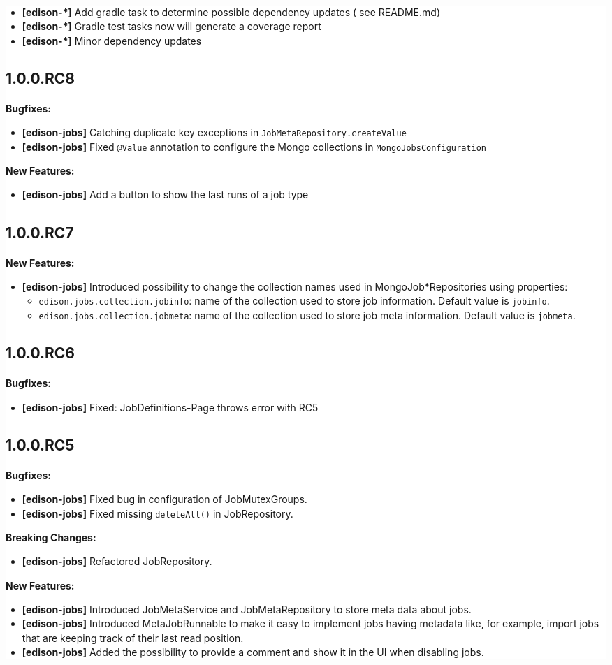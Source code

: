 * **[edison-*]** Add gradle task to determine possible dependency updates (
  see [README.md](README.md##dependency-update))
* **[edison-*]** Gradle test tasks now will generate a coverage report
* **[edison-*]** Minor dependency updates

## 1.0.0.RC8

**Bugfixes:**

* **[edison-jobs]** Catching duplicate key exceptions in `JobMetaRepository.createValue`
* **[edison-jobs]** Fixed `@Value` annotation to configure the Mongo collections in `MongoJobsConfiguration`

**New Features:**

* **[edison-jobs]** Add a button to show the last runs of a job type

## 1.0.0.RC7

**New Features:**

* **[edison-jobs]** Introduced possibility to change the collection names used in MongoJob*Repositories using
  properties:
    * `edison.jobs.collection.jobinfo`: name of the collection used to store job information. Default value
      is `jobinfo`.
    * `edison.jobs.collection.jobmeta`: name of the collection used to store job meta information. Default value
      is `jobmeta`.

## 1.0.0.RC6

**Bugfixes:**

* **[edison-jobs]** Fixed: JobDefinitions-Page throws error with RC5

## 1.0.0.RC5

**Bugfixes:**

* **[edison-jobs]** Fixed bug in configuration of JobMutexGroups.
* **[edison-jobs]** Fixed missing `deleteAll()` in JobRepository.

**Breaking Changes:**

* **[edison-jobs]** Refactored JobRepository.

**New Features:**

* **[edison-jobs]** Introduced JobMetaService and JobMetaRepository to store meta data about jobs.
* **[edison-jobs]** Introduced MetaJobRunnable to make it easy to implement jobs having metadata like,
  for example, import jobs that are keeping track of their last read position.
* **[edison-jobs]** Added the possibility to provide a comment and show it in the UI when disabling jobs.
